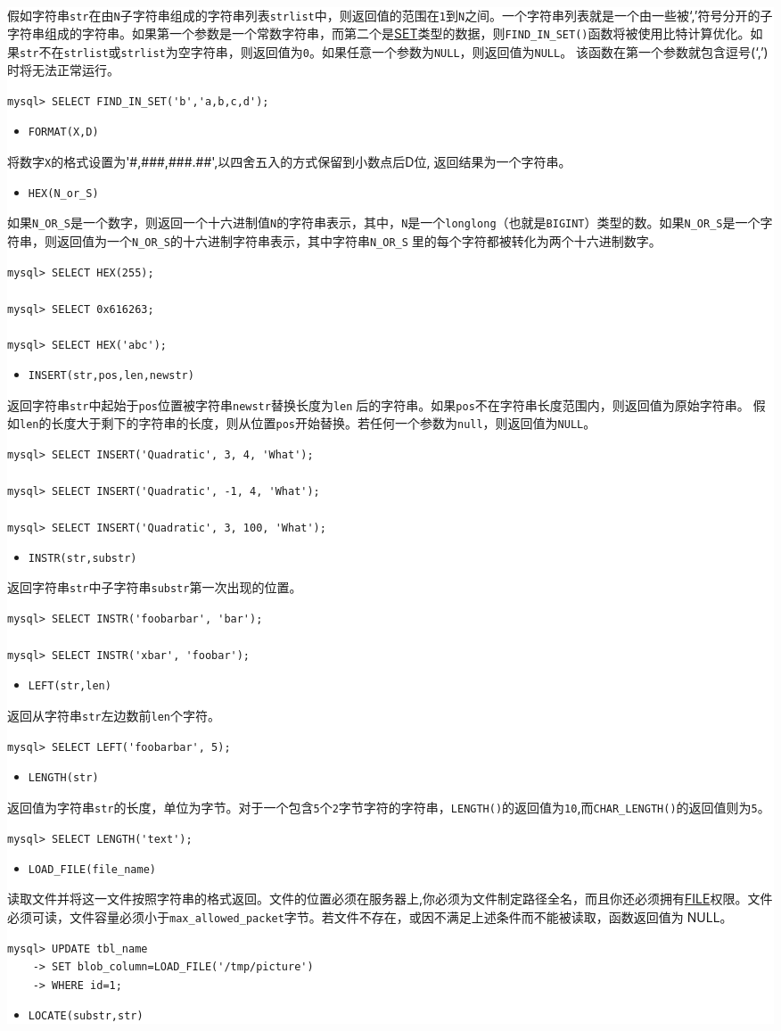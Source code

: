  假如字符串`str`在由`N`子字符串组成的字符串列表`strlist`中，则返回值的范围在`1`到`N`之间。一个字符串列表就是一个由一些被‘,’符号分开的子字符串组成的字符串。如果第一个参数是一个常数字符串，而第二个是[SET](http://dev.mysql.com/doc/refman/5.1/en/set.html)类型的数据，则`FIND_IN_SET()`函数将被使用比特计算优化。如果`str`不在`strlist`或`strlist`为空字符串，则返回值为`0`。如果任意一个参数为`NULL`，则返回值为`NULL`。 该函数在第一个参数就包含逗号(‘,’)时将无法正常运行。
 ```
 mysql> SELECT FIND_IN_SET('b','a,b,c,d');
 ```
 - `FORMAT(X,D)`
 
 将数字`X`的格式设置为'#,###,###.##',以四舍五入的方式保留到小数点后D位, 返回结果为一个字符串。

 - `HEX(N_or_S)`
  
 如果`N_OR_S`是一个数字，则返回一个十六进制值`N`的字符串表示，其中，`N`是一个`longlong`（也就是`BIGINT`）类型的数。如果`N_OR_S`是一个字符串，则返回值为一个`N_OR_S`的十六进制字符串表示，其中字符串`N_OR_S` 里的每个字符都被转化为两个十六进制数字。
 ```
 mysql> SELECT HEX(255);
 
 mysql> SELECT 0x616263;
 
 mysql> SELECT HEX('abc');
 ```
 - `INSERT(str,pos,len,newstr)` 
 
 返回字符串`str`中起始于`pos`位置被字符串`newstr`替换长度为`len` 后的字符串。如果`pos`不在字符串长度范围内，则返回值为原始字符串。 假如`len`的长度大于剩下的字符串的长度，则从位置`pos`开始替换。若任何一个参数为`null`，则返回值为`NULL`。
 ```
 mysql> SELECT INSERT('Quadratic', 3, 4, 'What');
 
 mysql> SELECT INSERT('Quadratic', -1, 4, 'What');
 
 mysql> SELECT INSERT('Quadratic', 3, 100, 'What');
 ```

 - `INSTR(str,substr)`
 
 返回字符串`str`中子字符串`substr`第一次出现的位置。
 ```
 mysql> SELECT INSTR('foobarbar', 'bar');
 
 mysql> SELECT INSTR('xbar', 'foobar');
 ```

 - `LEFT(str,len)`
 
 返回从字符串`str`左边数前`len`个字符。
 ```
 mysql> SELECT LEFT('foobarbar', 5);
 ```
 - `LENGTH(str) `
 
 返回值为字符串`str`的长度，单位为字节。对于一个包含`5`个`2`字节字符的字符串，`LENGTH()`的返回值为`10`,而`CHAR_LENGTH()`的返回值则为`5`。
 ```
 mysql> SELECT LENGTH('text');
 ```
 - `LOAD_FILE(file_name)` 
 
 读取文件并将这一文件按照字符串的格式返回。文件的位置必须在服务器上,你必须为文件制定路径全名，而且你还必须拥有[FILE](http://dev.mysql.com/doc/refman/5.1/en/privileges-provided.html#priv_file)权限。文件必须可读，文件容量必须小于`max_allowed_packet`字节。若文件不存在，或因不满足上述条件而不能被读取，函数返回值为 NULL。
 ```
 mysql> UPDATE tbl_name
     -> SET blob_column=LOAD_FILE('/tmp/picture')
     -> WHERE id=1;
 ```
 - `LOCATE(substr,str)` 
 